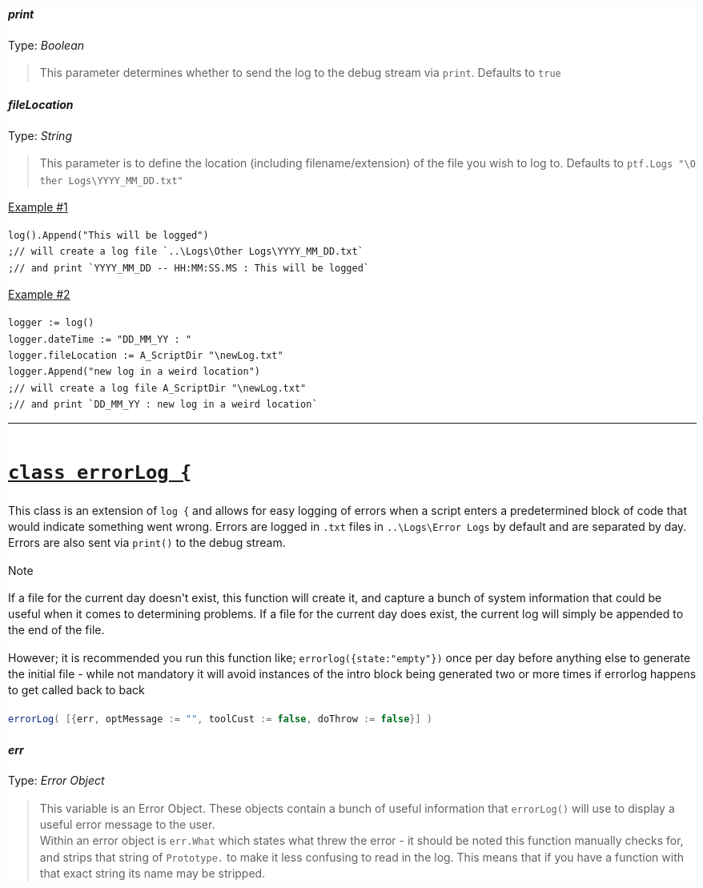 #### *print*
Type: *Boolean*
> This parameter determines whether to send the log to the debug stream via `print`. Defaults to `true`

#### *fileLocation*
Type: *String*
> This parameter is to define the location (including filename/extension) of the file you wish to log to. Defaults to `ptf.Logs "\Other Logs\YYYY_MM_DD.txt"`

<u>Example #1</u>
```autoit
log().Append("This will be logged")
;// will create a log file `..\Logs\Other Logs\YYYY_MM_DD.txt`
;// and print `YYYY_MM_DD -- HH:MM:SS.MS : This will be logged`
```

<u>Example #2</u>
```autoit
logger := log()
logger.dateTime := "DD_MM_YY : "
logger.fileLocation := A_ScriptDir "\newLog.txt"
logger.Append("new log in a weird location")
;// will create a log file A_ScriptDir "\newLog.txt"
;// and print `DD_MM_YY : new log in a weird location`
```
***

# <u>`class errorLog {`</u>
This class is an extension of `log {` and allows for easy logging of errors when a script enters a predetermined block of code that would indicate something went wrong. Errors are logged in `.txt` files in `..\Logs\Error Logs` by default and are separated by day. Errors are also sent via `print()` to the debug stream.

> [!Note]
> If a file for the current day doesn't exist, this function will create it, and capture a bunch of system information that could be useful when it comes to determining problems. If a file for the current day does exist, the current log will simply be appended to the end of the file.
> 
> However; it is recommended you run this function like; `errorlog({state:"empty"})` once per day before anything else to generate the initial file - while not mandatory it will avoid instances of the intro block being generated two or more times if errorlog happens to get called back to back
```c#
errorLog( [{err, optMessage := "", toolCust := false, doThrow := false}] )
```
#### *err*
Type: *Error Object*
> This variable is an Error Object. These objects contain a bunch of useful information that `errorLog()` will use to display a useful error message to the user.  
> Within an error object is `err.What` which states what threw the error - it should be noted this function manually checks for, and strips that string of `Prototype.` to make it less confusing to read in the log. This means that if you have a function with that exact string its name may be stripped.
